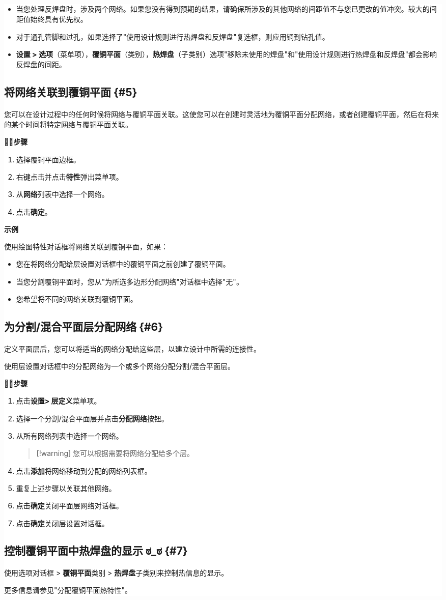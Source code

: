 - 当您处理反焊盘时，涉及两个网络。如果您没有得到预期的结果，请确保所涉及的其他网络的间距值不与您已更改的值冲突。较大的间距值始终具有优先权。

- 对于通孔管脚和过孔，如果选择了"使用设计规则进行热焊盘和反焊盘"复选框，则应用铜到钻孔值。

- **设置 > 选项**（菜单项），**覆铜平面**（类别），**热焊盘**（子类别）选项"移除未使用的焊盘"和"使用设计规则进行热焊盘和反焊盘"都会影响反焊盘的间距。


## 将网络关联到覆铜平面 \{#5}

您可以在设计过程中的任何时候将网络与覆铜平面关联。这使您可以在创建时灵活地为覆铜平面分配网络，或者创建覆铜平面，然后在将来的某个时间将特定网络与覆铜平面关联。

🏃‍♂️‍**步骤**

1. 选择覆铜平面边框。

2. 右键点击并点击**特性**弹出菜单项。

3. 从**网络**列表中选择一个网络。

4. 点击**确定**。

**示例**

使用绘图特性对话框将网络关联到覆铜平面，如果：

- 您在将网络分配给层设置对话框中的覆铜平面之前创建了覆铜平面。

- 当您分割覆铜平面时，您从"为所选多边形分配网络"对话框中选择"无"。

- 您希望将不同的网络关联到覆铜平面。

## 为分割/混合平面层分配网络 \{#6}

定义平面层后，您可以将适当的网络分配给这些层，以建立设计中所需的连接性。

使用层设置对话框中的分配网络为一个或多个网络分配分割/混合平面层。

🏃‍♂️‍**步骤**

1. 点击**设置> 层定义**菜单项。

2. 选择一个分割/混合平面层并点击**分配网络**按钮。

3. 从所有网络列表中选择一个网络。

   > [!warning] 您可以根据需要将网络分配给多个层。

4. 点击**添加**将网络移动到分配的网络列表框。

5. 重复上述步骤以关联其他网络。

6. 点击**确定**关闭平面层网络对话框。

7. 点击**确定**关闭层设置对话框。


## 控制覆铜平面中热焊盘的显示 ಠ_ಠ \{#7}

使用选项对话框 > **覆铜平面**类别 > **热焊盘**子类别来控制热信息的显示。

更多信息请参见"分配覆铜平面热特性"。
